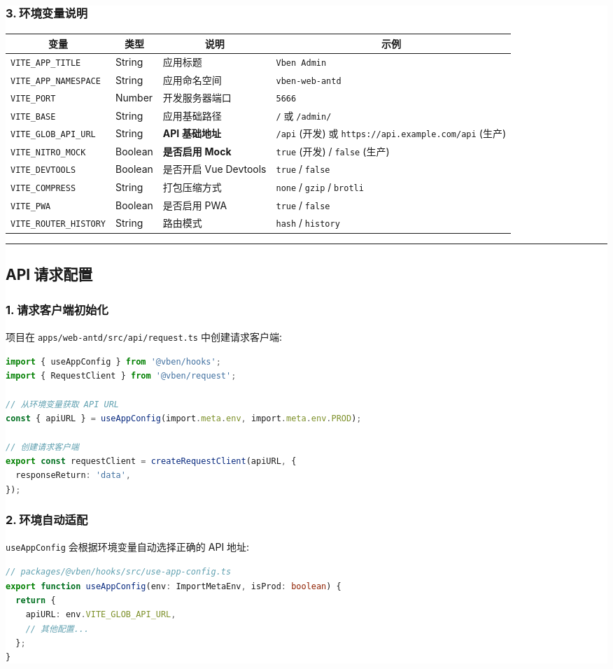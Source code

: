 
### 3. 环境变量说明

| 变量 | 类型 | 说明 | 示例 |
|------|------|------|------|
| `VITE_APP_TITLE` | String | 应用标题 | `Vben Admin` |
| `VITE_APP_NAMESPACE` | String | 应用命名空间 | `vben-web-antd` |
| `VITE_PORT` | Number | 开发服务器端口 | `5666` |
| `VITE_BASE` | String | 应用基础路径 | `/` 或 `/admin/` |
| `VITE_GLOB_API_URL` | String | **API 基础地址** | `/api` (开发) 或 `https://api.example.com/api` (生产) |
| `VITE_NITRO_MOCK` | Boolean | **是否启用 Mock** | `true` (开发) / `false` (生产) |
| `VITE_DEVTOOLS` | Boolean | 是否开启 Vue Devtools | `true` / `false` |
| `VITE_COMPRESS` | String | 打包压缩方式 | `none` / `gzip` / `brotli` |
| `VITE_PWA` | Boolean | 是否启用 PWA | `true` / `false` |
| `VITE_ROUTER_HISTORY` | String | 路由模式 | `hash` / `history` |

---

## API 请求配置

### 1. 请求客户端初始化

项目在 `apps/web-antd/src/api/request.ts` 中创建请求客户端:

```typescript
import { useAppConfig } from '@vben/hooks';
import { RequestClient } from '@vben/request';

// 从环境变量获取 API URL
const { apiURL } = useAppConfig(import.meta.env, import.meta.env.PROD);

// 创建请求客户端
export const requestClient = createRequestClient(apiURL, {
  responseReturn: 'data',
});
```

### 2. 环境自动适配

`useAppConfig` 会根据环境变量自动选择正确的 API 地址:

```typescript
// packages/@vben/hooks/src/use-app-config.ts
export function useAppConfig(env: ImportMetaEnv, isProd: boolean) {
  return {
    apiURL: env.VITE_GLOB_API_URL,
    // 其他配置...
  };
}
```
